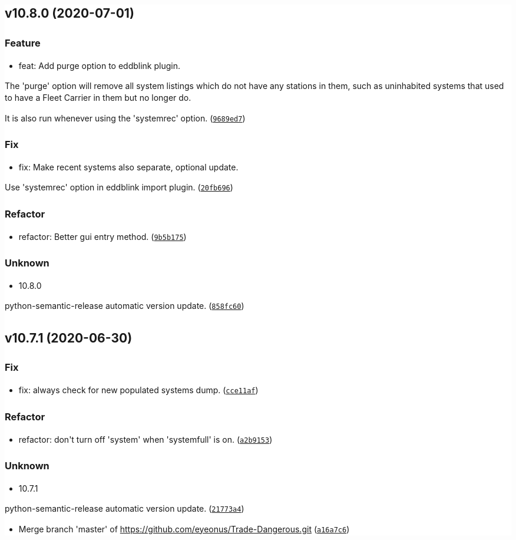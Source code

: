 
## v10.8.0 (2020-07-01)

### Feature

* feat: Add purge option to eddblink plugin.

The &#39;purge&#39; option will remove all system listings which do not have any
stations in them, such as uninhabited systems that used to have a Fleet
Carrier in them but no longer do.

It is also run whenever using the &#39;systemrec&#39; option. ([`9689ed7`](https://github.com/eyeonus/Trade-Dangerous/commit/9689ed7fc3762084661ebded7e198e335f543403))

### Fix

* fix: Make recent systems also separate, optional update.

Use &#39;systemrec&#39; option in eddblink import plugin. ([`20fb696`](https://github.com/eyeonus/Trade-Dangerous/commit/20fb696335d65773df216f5283fef896951aa496))

### Refactor

* refactor: Better gui entry method. ([`9b5b175`](https://github.com/eyeonus/Trade-Dangerous/commit/9b5b1750f104c10209bd8adc414cf68723f8c684))

### Unknown

* 10.8.0

python-semantic-release automatic version update. ([`858fc60`](https://github.com/eyeonus/Trade-Dangerous/commit/858fc60124484c519f4c651058755ee1b0a28049))


## v10.7.1 (2020-06-30)

### Fix

* fix: always check for new populated systems dump. ([`cce11af`](https://github.com/eyeonus/Trade-Dangerous/commit/cce11afd8f7c398767efa9a29d4bd093ac3e95ac))

### Refactor

* refactor: don&#39;t turn off &#39;system&#39; when &#39;systemfull&#39; is on. ([`a2b9153`](https://github.com/eyeonus/Trade-Dangerous/commit/a2b9153d6e41cba97950fdd9187d22b0d64eef03))

### Unknown

* 10.7.1

python-semantic-release automatic version update. ([`21773a4`](https://github.com/eyeonus/Trade-Dangerous/commit/21773a469339d2b780cc839a7125c38d8cff7949))

* Merge branch &#39;master&#39; of https://github.com/eyeonus/Trade-Dangerous.git ([`a16a7c6`](https://github.com/eyeonus/Trade-Dangerous/commit/a16a7c6b9150d7946b3a3d36d6fc65e823a177ff))
